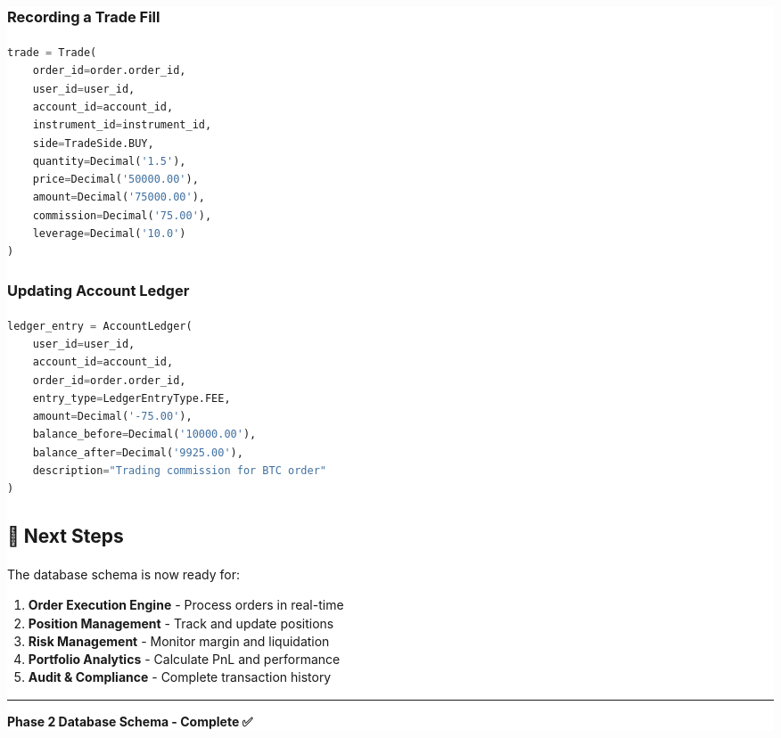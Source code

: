 ### Recording a Trade Fill
```python
trade = Trade(
    order_id=order.order_id,
    user_id=user_id,
    account_id=account_id,
    instrument_id=instrument_id,
    side=TradeSide.BUY,
    quantity=Decimal('1.5'),
    price=Decimal('50000.00'),
    amount=Decimal('75000.00'),
    commission=Decimal('75.00'),
    leverage=Decimal('10.0')
)
```

### Updating Account Ledger
```python
ledger_entry = AccountLedger(
    user_id=user_id,
    account_id=account_id,
    order_id=order.order_id,
    entry_type=LedgerEntryType.FEE,
    amount=Decimal('-75.00'),
    balance_before=Decimal('10000.00'),
    balance_after=Decimal('9925.00'),
    description="Trading commission for BTC order"
)
```

## 🎯 Next Steps

The database schema is now ready for:
1. **Order Execution Engine** - Process orders in real-time
2. **Position Management** - Track and update positions
3. **Risk Management** - Monitor margin and liquidation
4. **Portfolio Analytics** - Calculate PnL and performance
5. **Audit & Compliance** - Complete transaction history

---

**Phase 2 Database Schema - Complete ✅**
